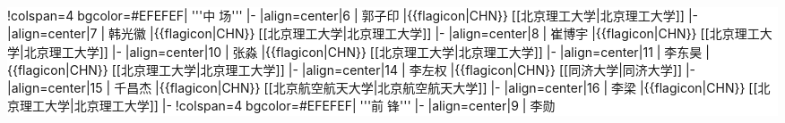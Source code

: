 !colspan=4 bgcolor=#EFEFEF| '''中  场'''
|-
|align=center|6
| 郭子印
|{{flagicon|CHN}} [[北京理工大学|北京理工大学]]
|-
|align=center|7
| 韩光徽
|{{flagicon|CHN}} [[北京理工大学|北京理工大学]]
|-
|align=center|8
| 崔博宇
|{{flagicon|CHN}} [[北京理工大学|北京理工大学]]
|-
|align=center|10
| 张淼
|{{flagicon|CHN}} [[北京理工大学|北京理工大学]]
|-
|align=center|11
| 李东昊
|{{flagicon|CHN}} [[北京理工大学|北京理工大学]]
|-
|align=center|14
| 李左权
|{{flagicon|CHN}} [[同济大学|同济大学]]
|-
|align=center|15
| 千昌杰
|{{flagicon|CHN}} [[北京航空航天大学|北京航空航天大学]]
|-
|align=center|16
| 李梁
|{{flagicon|CHN}} [[北京理工大学|北京理工大学]]
|-
!colspan=4 bgcolor=#EFEFEF| '''前  锋'''
|-
|align=center|9
| 李勋